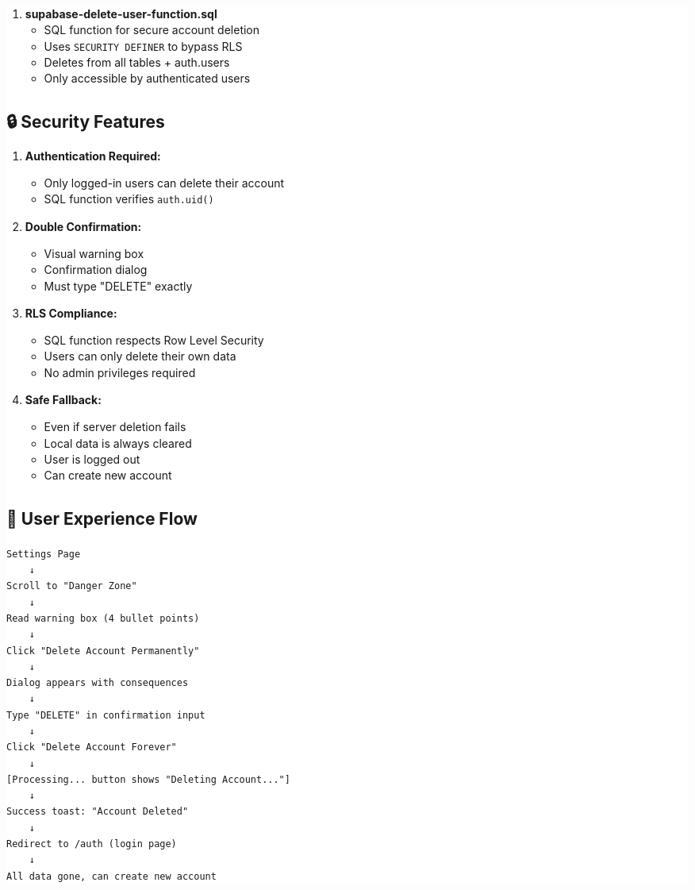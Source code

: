 1. **supabase-delete-user-function.sql**
   - SQL function for secure account deletion
   - Uses `SECURITY DEFINER` to bypass RLS
   - Deletes from all tables + auth.users
   - Only accessible by authenticated users

## 🔒 Security Features

1. **Authentication Required:**
   - Only logged-in users can delete their account
   - SQL function verifies `auth.uid()`

2. **Double Confirmation:**
   - Visual warning box
   - Confirmation dialog
   - Must type "DELETE" exactly

3. **RLS Compliance:**
   - SQL function respects Row Level Security
   - Users can only delete their own data
   - No admin privileges required

4. **Safe Fallback:**
   - Even if server deletion fails
   - Local data is always cleared
   - User is logged out
   - Can create new account

## 🎨 User Experience Flow

```
Settings Page
    ↓
Scroll to "Danger Zone"
    ↓
Read warning box (4 bullet points)
    ↓
Click "Delete Account Permanently"
    ↓
Dialog appears with consequences
    ↓
Type "DELETE" in confirmation input
    ↓
Click "Delete Account Forever"
    ↓
[Processing... button shows "Deleting Account..."]
    ↓
Success toast: "Account Deleted"
    ↓
Redirect to /auth (login page)
    ↓
All data gone, can create new account
```
